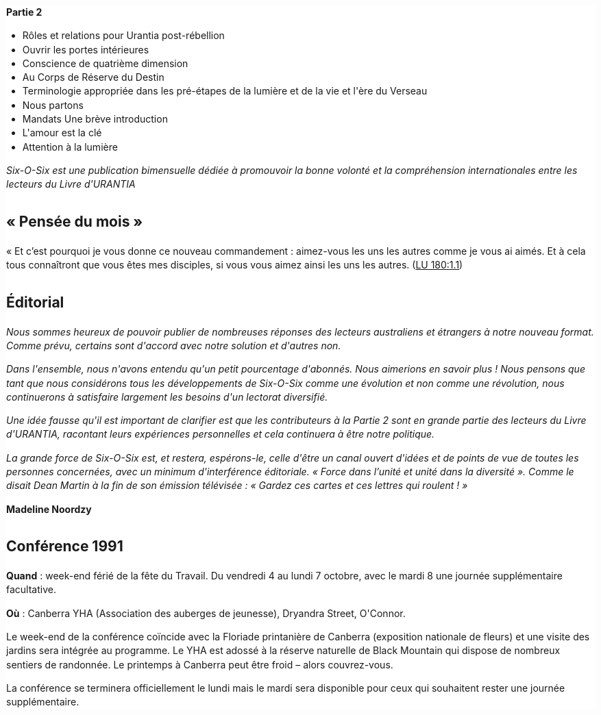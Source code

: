 **Partie 2**

- Rôles et relations pour Urantia post-rébellion
- Ouvrir les portes intérieures
- Conscience de quatrième dimension
- Au Corps de Réserve du Destin
- Terminologie appropriée dans les pré-étapes de la lumière et de la vie et l'ère du Verseau
- Nous partons
- Mandats Une brève introduction
- L'amour est la clé
- Attention à la lumière

_Six-O-Six est une publication bimensuelle dédiée à promouvoir la bonne volonté et la compréhension internationales entre les lecteurs du Livre d'URANTIA_

## « Pensée du mois »

« Et c’est pourquoi je vous donne ce nouveau commandement : aimez-vous les uns les autres comme je vous ai aimés. Et à cela tous connaîtront que vous êtes mes disciples, si vous vous aimez ainsi les uns les autres. (<a id="a50_216"></a>[LU 180:1.1](/fr/The_Urantia_Book/180#p1_1))

## Éditorial

_Nous sommes heureux de pouvoir publier de nombreuses réponses des lecteurs australiens et étrangers à notre nouveau format. Comme prévu, certains sont d'accord avec notre solution et d'autres non._

_Dans l'ensemble, nous n'avons entendu qu'un petit pourcentage d'abonnés. Nous aimerions en savoir plus ! Nous pensons que tant que nous considérons tous les développements de Six-O-Six comme une évolution et non comme une révolution, nous continuerons à satisfaire largement les besoins d'un lectorat diversifié._

_Une idée fausse qu'il est important de clarifier est que les contributeurs à la Partie 2 sont en grande partie des lecteurs du Livre d'URANTIA, racontant leurs expériences personnelles et cela continuera à être notre politique._

_La grande force de Six-O-Six est, et restera, espérons-le, celle d'être un canal ouvert d'idées et de points de vue de toutes les personnes concernées, avec un minimum d'interférence éditoriale. « Force dans l’unité et unité dans la diversité ». Comme le disait Dean Martin à la fin de son émission télévisée : « Gardez ces cartes et ces lettres qui roulent ! »_

**Madeline Noordzy**

## Conférence 1991

**Quand** : week-end férié de la fête du Travail. Du vendredi 4 au lundi 7 octobre, avec le mardi 8 une journée supplémentaire facultative.

**Où** : Canberra YHA (Association des auberges de jeunesse), Dryandra Street, O'Connor.

Le week-end de la conférence coïncide avec la Floriade printanière de Canberra (exposition nationale de fleurs) et une visite des jardins sera intégrée au programme. Le YHA est adossé à la réserve naturelle de Black Mountain qui dispose de nombreux sentiers de randonnée. Le printemps à Canberra peut être froid – alors couvrez-vous.

La conférence se terminera officiellement le lundi mais le mardi sera disponible pour ceux qui souhaitent rester une journée supplémentaire.
